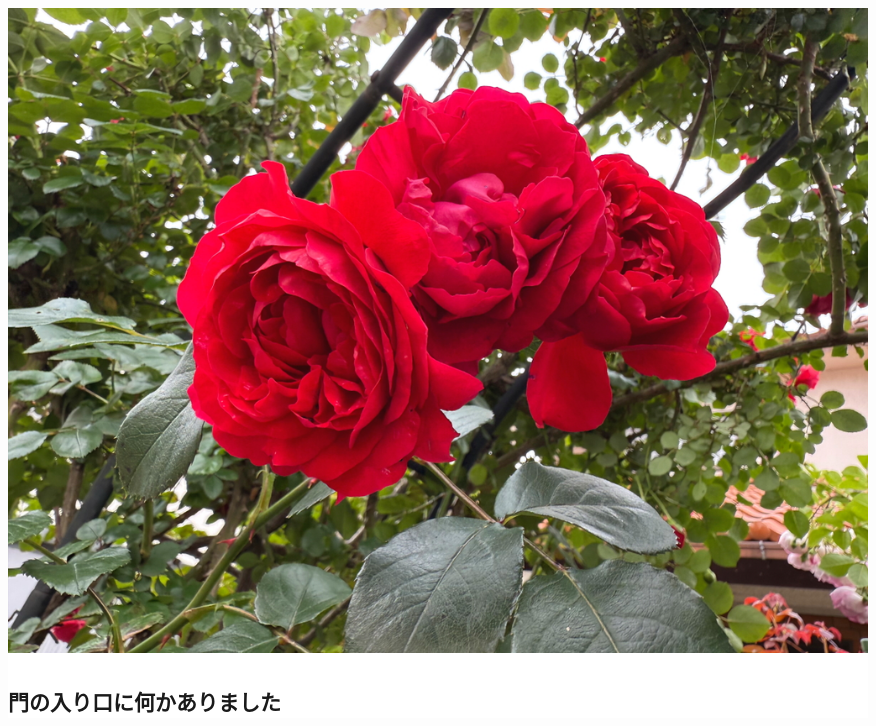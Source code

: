 <a href="20250601_025.JPG" target="_blank"><img src="20250601_025.JPG" alt="サンプル画像" width="900" /></a>
    
<h2><span class="yellow">門の入り口に何かありました</span></h2>